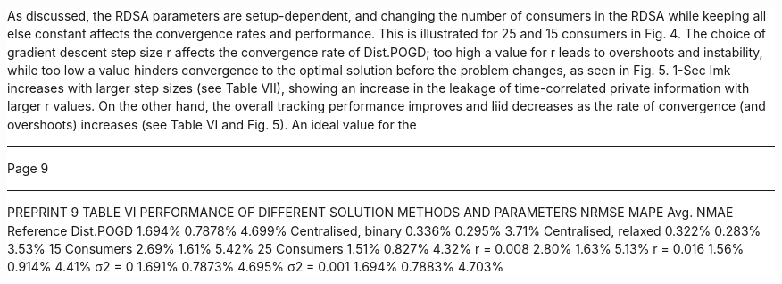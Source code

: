 As discussed, the RDSA parameters are setup-dependent,
and changing the number of consumers in the RDSA while
keeping all else constant affects the convergence rates and
performance. This is illustrated for 25 and 15 consumers in
Fig. 4. The choice of gradient descent step size r affects
the convergence rate of Dist.POGD; too high a value for r
leads to overshoots and instability, while too low a value
hinders convergence to the optimal solution before the problem
changes, as seen in Fig. 5. 1-Sec Imk increases with larger
step sizes (see Table VII), showing an increase in the leakage
of time-correlated private information with larger r values.
On the other hand, the overall tracking performance improves
and Iiid decreases as the rate of convergence (and overshoots)
increases (see Table VI and Fig. 5). An ideal value for the


---

Page 9

---

PREPRINT
9
TABLE VI
PERFORMANCE OF DIFFERENT SOLUTION METHODS AND PARAMETERS
NRMSE
MAPE
Avg. NMAE
Reference Dist.POGD
1.694%
0.7878%
4.699%
Centralised, binary
0.336%
0.295%
3.71%
Centralised, relaxed
0.322%
0.283%
3.53%
15 Consumers
2.69%
1.61%
5.42%
25 Consumers
1.51%
0.827%
4.32%
r = 0.008
2.80%
1.63%
5.13%
r = 0.016
1.56%
0.914%
4.41%
σ2 = 0
1.691%
0.7873%
4.695%
σ2 = 0.001
1.694%
0.7883%
4.703%